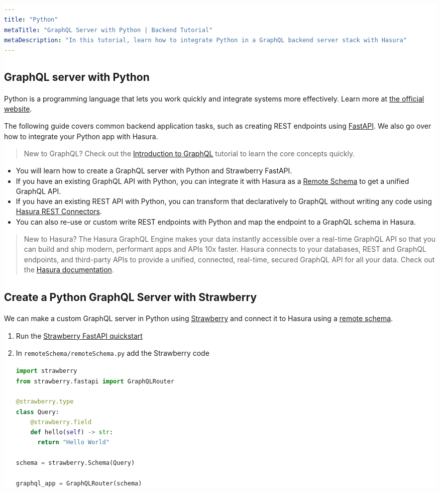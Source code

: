 ```yaml
---
title: "Python"
metaTitle: "GraphQL Server with Python | Backend Tutorial"
metaDescription: "In this tutorial, learn how to integrate Python in a GraphQL backend server stack with Hasura"
---
```


## GraphQL server with Python

Python is a programming language that lets you work quickly and integrate systems more effectively. Learn more at [the official website](https://www.python.org/).

The following guide covers common backend application tasks, such as creating REST endpoints using [FastAPI](https://fastapi.tiangolo.com/). We also go over how to integrate your Python app with Hasura.

> New to GraphQL? Check out the [Introduction to GraphQL](https://hasura.io/learn/graphql/intro-graphql/introduction/) tutorial to learn the core concepts quickly.

- You will learn how to create a GraphQL server with Python and Strawberry FastAPI.
- If you have an existing GraphQL API with Python, you can integrate it with Hasura as a [Remote Schema](https://hasura.io/docs/latest/remote-schemas/index/) to get a unified GraphQL API.
- If you have an existing REST API with Python, you can transform that declaratively to GraphQL without writing any code using [Hasura REST Connectors](https://hasura.io/docs/latest/actions/rest-connectors/).
- You can also re-use or custom write REST endpoints with Python and map the endpoint to a GraphQL schema in Hasura.

> New to Hasura? The Hasura GraphQL Engine makes your data instantly accessible over a real-time GraphQL API so that you can build and ship modern, performant apps and APIs 10x faster. Hasura connects to your databases, REST and GraphQL endpoints, and third-party APIs to provide a unified, connected, real-time, secured GraphQL API for all your data. Check out the [Hasura documentation](https://hasura.io/docs/latest/index/).


## Create a Python GraphQL Server with Strawberry

We can make a custom GraphQL server in Python using [Strawberry](https://strawberry.rocks/) and connect it to Hasura using a [remote schema](https://hasura.io/docs/latest/graphql/core/remote-schemas/index/).

1. Run the [Strawberry FastAPI quickstart](https://strawberry.rocks/docs/integrations/fastapi)

2. In `remoteSchema/remoteSchema.py` add the Strawberry code

   ```python
   import strawberry
   from strawberry.fastapi import GraphQLRouter

   @strawberry.type
   class Query:
       @strawberry.field
       def hello(self) -> str:
         return "Hello World"

   schema = strawberry.Schema(Query)

   graphql_app = GraphQLRouter(schema)
   ```
